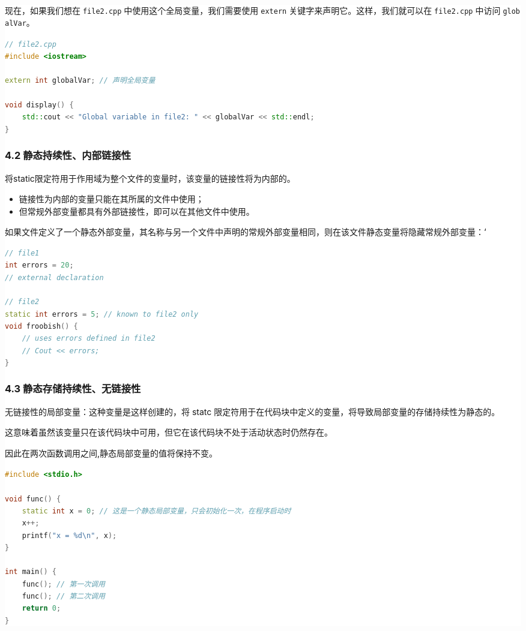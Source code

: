 

现在，如果我们想在 `file2.cpp` 中使用这个全局变量，我们需要使用 `extern` 关键字来声明它。这样，我们就可以在 `file2.cpp` 中访问 `globalVar`。

```cpp
// file2.cpp
#include <iostream>

extern int globalVar; // 声明全局变量

void display() {
    std::cout << "Global variable in file2: " << globalVar << std::endl;
}
```





### 4.2 静态持续性、内部链接性

将static限定符用于作用域为整个文件的变量时，该变量的链接性将为内部的。

- 链接性为内部的变量只能在其所属的文件中使用；
- 但常规外部变量都具有外部链接性，即可以在其他文件中使用。



如果文件定义了一个静态外部变量，其名称与另一个文件中声明的常规外部变量相同，则在该文件静态变量将隐藏常规外部变量：‘

```cpp
// file1
int errors = 20;
// external declaration

// file2
static int errors = 5; // known to file2 only
void froobish() {
    // uses errors defined in file2
    // Cout << errors;
}

```



### 4.3 静态存储持续性、无链接性

无链接性的局部变量：这种变量是这样创建的，将 statc 限定符用于在代码块中定义的变量，将导致局部变量的存储持续性为静态的。

这意味着虽然该变量只在该代码块中可用，但它在该代码块不处于活动状态时仍然存在。

因此在两次函数调用之间,静态局部变量的值将保持不变。



```cpp
#include <stdio.h>

void func() {
    static int x = 0; // 这是一个静态局部变量，只会初始化一次，在程序启动时
    x++;
    printf("x = %d\n", x);
}

int main() {
    func(); // 第一次调用
    func(); // 第二次调用
    return 0;
}
```

